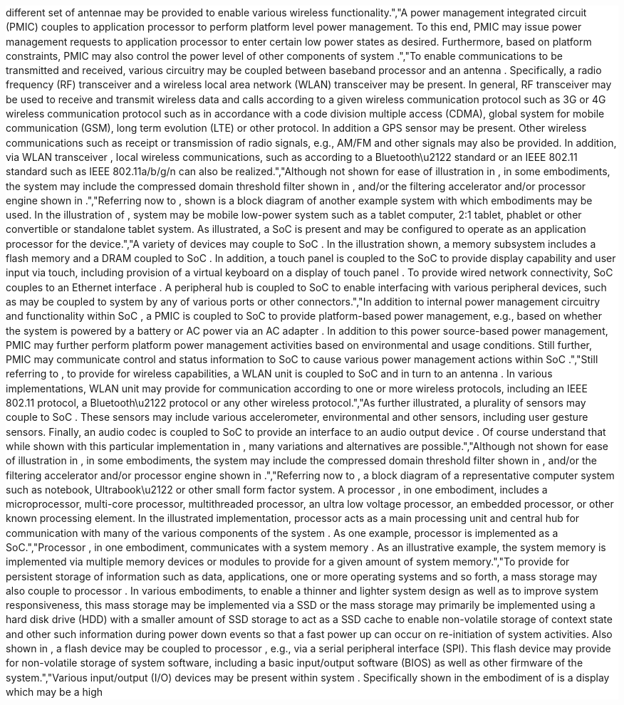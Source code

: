 different set of antennae may be provided to enable various wireless functionality.","A power management integrated circuit (PMIC)  couples to application processor  to perform platform level power management. To this end, PMIC  may issue power management requests to application processor  to enter certain low power states as desired. Furthermore, based on platform constraints, PMIC  may also control the power level of other components of system .","To enable communications to be transmitted and received, various circuitry may be coupled between baseband processor  and an antenna . Specifically, a radio frequency (RF) transceiver  and a wireless local area network (WLAN) transceiver  may be present. In general, RF transceiver  may be used to receive and transmit wireless data and calls according to a given wireless communication protocol such as 3G or 4G wireless communication protocol such as in accordance with a code division multiple access (CDMA), global system for mobile communication (GSM), long term evolution (LTE) or other protocol. In addition a GPS sensor  may be present. Other wireless communications such as receipt or transmission of radio signals, e.g., AM\/FM and other signals may also be provided. In addition, via WLAN transceiver , local wireless communications, such as according to a Bluetooth\u2122 standard or an IEEE 802.11 standard such as IEEE 802.11a\/b\/g\/n can also be realized.","Although not shown for ease of illustration in , in some embodiments, the system  may include the compressed domain threshold filter  shown in , and\/or the filtering accelerator  and\/or processor engine  shown in .","Referring now to , shown is a block diagram of another example system with which embodiments may be used. In the illustration of , system  may be mobile low-power system such as a tablet computer, 2:1 tablet, phablet or other convertible or standalone tablet system. As illustrated, a SoC  is present and may be configured to operate as an application processor for the device.","A variety of devices may couple to SoC . In the illustration shown, a memory subsystem includes a flash memory  and a DRAM  coupled to SoC . In addition, a touch panel  is coupled to the SoC  to provide display capability and user input via touch, including provision of a virtual keyboard on a display of touch panel . To provide wired network connectivity, SoC  couples to an Ethernet interface . A peripheral hub  is coupled to SoC  to enable interfacing with various peripheral devices, such as may be coupled to system  by any of various ports or other connectors.","In addition to internal power management circuitry and functionality within SoC , a PMIC  is coupled to SoC  to provide platform-based power management, e.g., based on whether the system is powered by a battery  or AC power via an AC adapter . In addition to this power source-based power management, PMIC  may further perform platform power management activities based on environmental and usage conditions. Still further, PMIC  may communicate control and status information to SoC  to cause various power management actions within SoC .","Still referring to , to provide for wireless capabilities, a WLAN unit  is coupled to SoC  and in turn to an antenna . In various implementations, WLAN unit  may provide for communication according to one or more wireless protocols, including an IEEE 802.11 protocol, a Bluetooth\u2122 protocol or any other wireless protocol.","As further illustrated, a plurality of sensors  may couple to SoC . These sensors may include various accelerometer, environmental and other sensors, including user gesture sensors. Finally, an audio codec  is coupled to SoC  to provide an interface to an audio output device . Of course understand that while shown with this particular implementation in , many variations and alternatives are possible.","Although not shown for ease of illustration in , in some embodiments, the system  may include the compressed domain threshold filter  shown in , and\/or the filtering accelerator  and\/or processor engine  shown in .","Referring now to , a block diagram of a representative computer system  such as notebook, Ultrabook\u2122 or other small form factor system. A processor , in one embodiment, includes a microprocessor, multi-core processor, multithreaded processor, an ultra low voltage processor, an embedded processor, or other known processing element. In the illustrated implementation, processor  acts as a main processing unit and central hub for communication with many of the various components of the system . As one example, processor  is implemented as a SoC.","Processor , in one embodiment, communicates with a system memory . As an illustrative example, the system memory  is implemented via multiple memory devices or modules to provide for a given amount of system memory.","To provide for persistent storage of information such as data, applications, one or more operating systems and so forth, a mass storage  may also couple to processor . In various embodiments, to enable a thinner and lighter system design as well as to improve system responsiveness, this mass storage may be implemented via a SSD or the mass storage may primarily be implemented using a hard disk drive (HDD) with a smaller amount of SSD storage to act as a SSD cache to enable non-volatile storage of context state and other such information during power down events so that a fast power up can occur on re-initiation of system activities. Also shown in , a flash device  may be coupled to processor , e.g., via a serial peripheral interface (SPI). This flash device may provide for non-volatile storage of system software, including a basic input\/output software (BIOS) as well as other firmware of the system.","Various input\/output (I\/O) devices may be present within system . Specifically shown in the embodiment of  is a display  which may be a high
